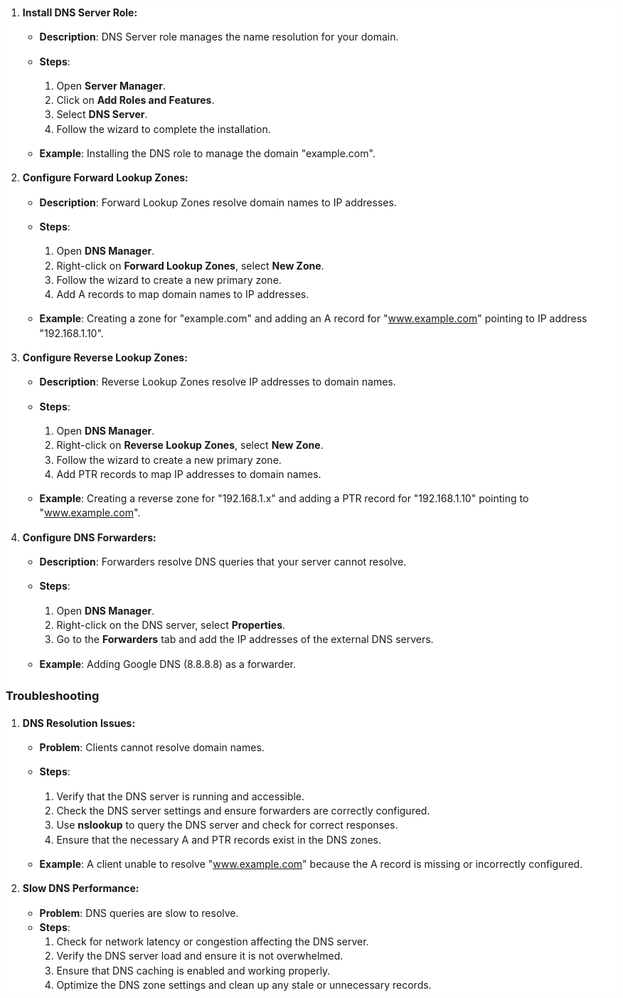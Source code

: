 1. **Install DNS Server Role:**
   - **Description**: DNS Server role manages the name resolution for your domain.
   - **Steps**:
     1. Open **Server Manager**.
     2. Click on **Add Roles and Features**.
     3. Select **DNS Server**.
     4. Follow the wizard to complete the installation.

   - **Example**: Installing the DNS role to manage the domain "example.com".

2. **Configure Forward Lookup Zones:**
   - **Description**: Forward Lookup Zones resolve domain names to IP addresses.
   - **Steps**:
     1. Open **DNS Manager**.
     2. Right-click on **Forward Lookup Zones**, select **New Zone**.
     3. Follow the wizard to create a new primary zone.
     4. Add A records to map domain names to IP addresses.

   - **Example**: Creating a zone for "example.com" and adding an A record for "www.example.com" pointing to IP address "192.168.1.10".

3. **Configure Reverse Lookup Zones:**
   - **Description**: Reverse Lookup Zones resolve IP addresses to domain names.
   - **Steps**:
     1. Open **DNS Manager**.
     2. Right-click on **Reverse Lookup Zones**, select **New Zone**.
     3. Follow the wizard to create a new primary zone.
     4. Add PTR records to map IP addresses to domain names.

   - **Example**: Creating a reverse zone for "192.168.1.x" and adding a PTR record for "192.168.1.10" pointing to "www.example.com".

4. **Configure DNS Forwarders:**
   - **Description**: Forwarders resolve DNS queries that your server cannot resolve.
   - **Steps**:
     1. Open **DNS Manager**.
     2. Right-click on the DNS server, select **Properties**.
     3. Go to the **Forwarders** tab and add the IP addresses of the external DNS servers.

   - **Example**: Adding Google DNS (8.8.8.8) as a forwarder.

### Troubleshooting

1. **DNS Resolution Issues:**
   - **Problem**: Clients cannot resolve domain names.
   - **Steps**:
     1. Verify that the DNS server is running and accessible.
     2. Check the DNS server settings and ensure forwarders are correctly configured.
     3. Use **nslookup** to query the DNS server and check for correct responses.
     4. Ensure that the necessary A and PTR records exist in the DNS zones.

   - **Example**: A client unable to resolve "www.example.com" because the A record is missing or incorrectly configured.

2. **Slow DNS Performance:**
   - **Problem**: DNS queries are slow to resolve.
   - **Steps**:
     1. Check for network latency or congestion affecting the DNS server.
     2. Verify the DNS server load and ensure it is not overwhelmed.
     3. Ensure that DNS caching is enabled and working properly.
     4. Optimize the DNS zone settings and clean up any stale or unnecessary records.

